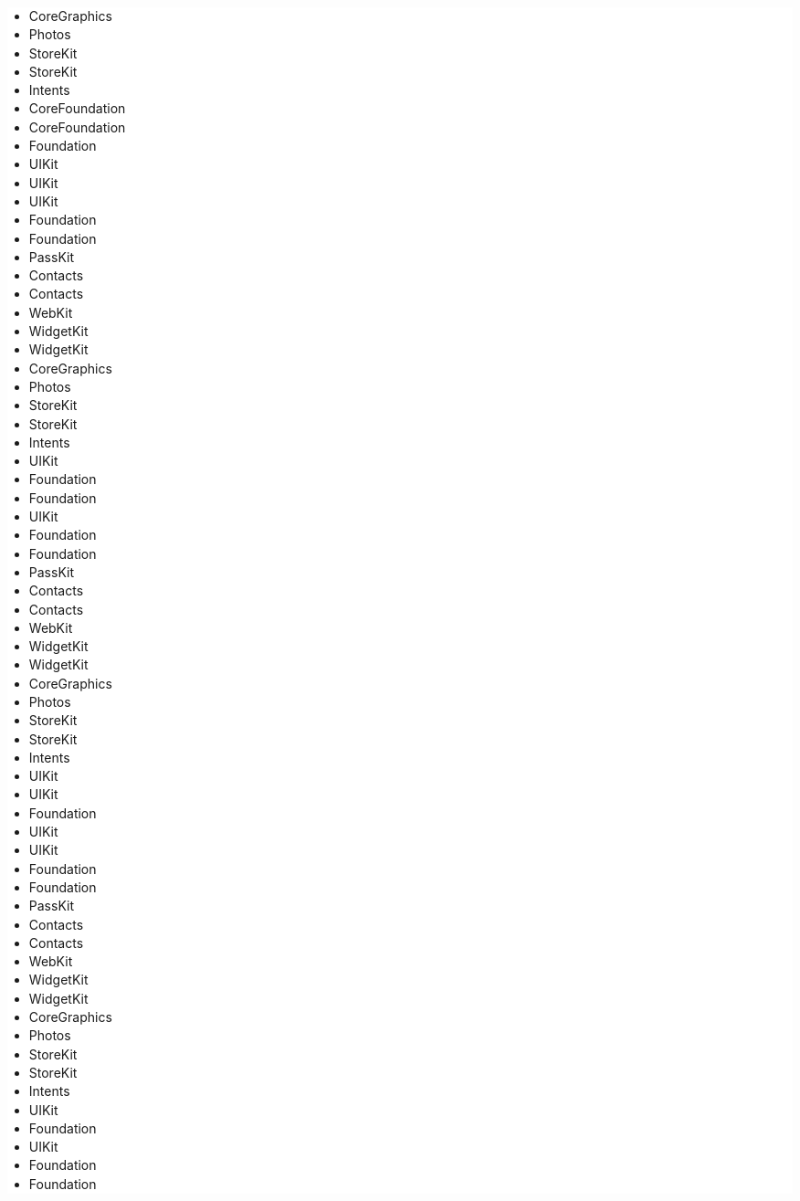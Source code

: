 - CoreGraphics
- Photos
- StoreKit
- StoreKit
- Intents
- CoreFoundation
- CoreFoundation
- Foundation
- UIKit
- UIKit
- UIKit
- Foundation
- Foundation
- PassKit
- Contacts
- Contacts
- WebKit
- WidgetKit
- WidgetKit
- CoreGraphics
- Photos
- StoreKit
- StoreKit
- Intents
- UIKit
- Foundation
- Foundation
- UIKit
- Foundation
- Foundation
- PassKit
- Contacts
- Contacts
- WebKit
- WidgetKit
- WidgetKit
- CoreGraphics
- Photos
- StoreKit
- StoreKit
- Intents
- UIKit
- UIKit
- Foundation
- UIKit
- UIKit
- Foundation
- Foundation
- PassKit
- Contacts
- Contacts
- WebKit
- WidgetKit
- WidgetKit
- CoreGraphics
- Photos
- StoreKit
- StoreKit
- Intents
- UIKit
- Foundation
- UIKit
- Foundation
- Foundation